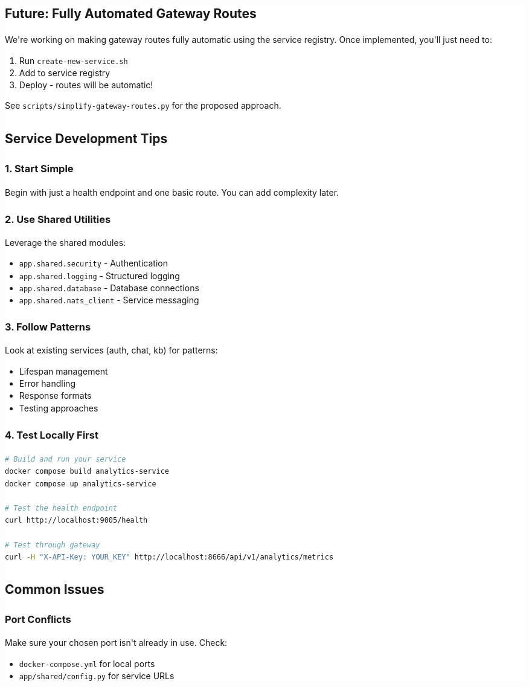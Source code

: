 ## Future: Fully Automated Gateway Routes

We're working on making gateway routes fully automatic using the service registry. Once implemented, you'll just need to:

1. Run `create-new-service.sh`
2. Add to service registry
3. Deploy - routes will be automatic!

See `scripts/simplify-gateway-routes.py` for the proposed approach.

## Service Development Tips

### 1. Start Simple
Begin with just a health endpoint and one basic route. You can add complexity later.

### 2. Use Shared Utilities
Leverage the shared modules:
- `app.shared.security` - Authentication
- `app.shared.logging` - Structured logging
- `app.shared.database` - Database connections
- `app.shared.nats_client` - Service messaging

### 3. Follow Patterns
Look at existing services (auth, chat, kb) for patterns:
- Lifespan management
- Error handling
- Response formats
- Testing approaches

### 4. Test Locally First
```bash
# Build and run your service
docker compose build analytics-service
docker compose up analytics-service

# Test the health endpoint
curl http://localhost:9005/health

# Test through gateway
curl -H "X-API-Key: YOUR_KEY" http://localhost:8666/api/v1/analytics/metrics
```

## Common Issues

### Port Conflicts
Make sure your chosen port isn't already in use. Check:
- `docker-compose.yml` for local ports
- `app/shared/config.py` for service URLs
